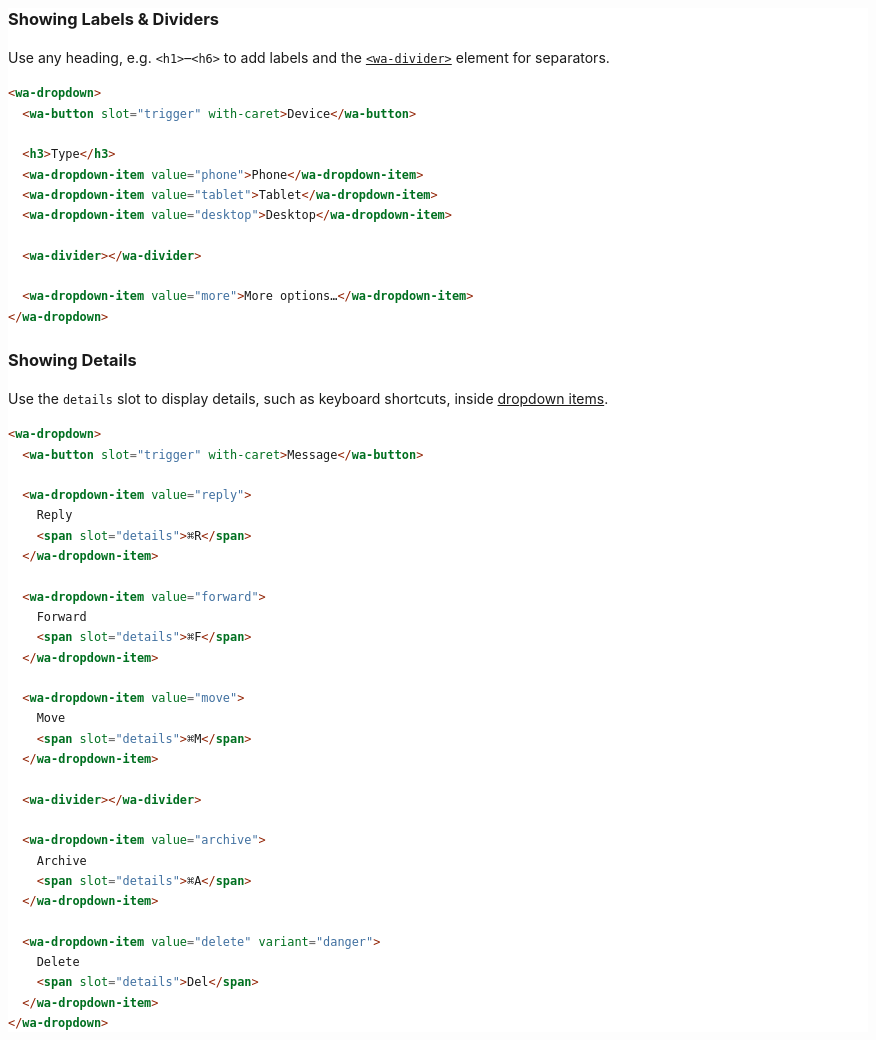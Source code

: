 ### Showing Labels & Dividers

Use any heading, e.g. `<h1>`–`<h6>` to add labels and the [`<wa-divider>`](/docs/components/divider) element for separators.

```html {.example}
<wa-dropdown>
  <wa-button slot="trigger" with-caret>Device</wa-button>

  <h3>Type</h3>
  <wa-dropdown-item value="phone">Phone</wa-dropdown-item>
  <wa-dropdown-item value="tablet">Tablet</wa-dropdown-item>
  <wa-dropdown-item value="desktop">Desktop</wa-dropdown-item>

  <wa-divider></wa-divider>

  <wa-dropdown-item value="more">More options…</wa-dropdown-item>
</wa-dropdown>
```

### Showing Details

Use the `details` slot to display details, such as keyboard shortcuts, inside [dropdown items](/docs/components/dropdown-item).

```html {.example}
<wa-dropdown>
  <wa-button slot="trigger" with-caret>Message</wa-button>

  <wa-dropdown-item value="reply">
    Reply
    <span slot="details">⌘R</span>
  </wa-dropdown-item>

  <wa-dropdown-item value="forward">
    Forward
    <span slot="details">⌘F</span>
  </wa-dropdown-item>

  <wa-dropdown-item value="move">
    Move
    <span slot="details">⌘M</span>
  </wa-dropdown-item>

  <wa-divider></wa-divider>

  <wa-dropdown-item value="archive">
    Archive
    <span slot="details">⌘A</span>
  </wa-dropdown-item>

  <wa-dropdown-item value="delete" variant="danger">
    Delete
    <span slot="details">Del</span>
  </wa-dropdown-item>
</wa-dropdown>
```

